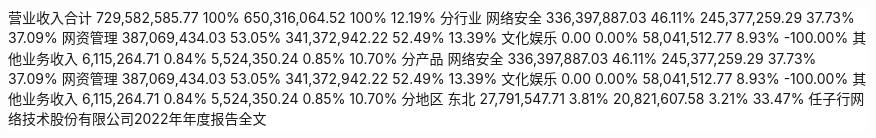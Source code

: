 营业收入合计
729,582,585.77
100%
650,316,064.52
100%
12.19%
分行业
网络安全
336,397,887.03
46.11%
245,377,259.29
37.73%
37.09%
网资管理
387,069,434.03
53.05%
341,372,942.22
52.49%
13.39%
文化娱乐
0.00
0.00%
58,041,512.77
8.93%
-100.00%
其他业务收入
6,115,264.71
0.84%
5,524,350.24
0.85%
10.70%
分产品
网络安全
336,397,887.03
46.11%
245,377,259.29
37.73%
37.09%
网资管理
387,069,434.03
53.05%
341,372,942.22
52.49%
13.39%
文化娱乐
0.00
0.00%
58,041,512.77
8.93%
-100.00%
其他业务收入
6,115,264.71
0.84%
5,524,350.24
0.85%
10.70%
分地区
东北
27,791,547.71
3.81%
20,821,607.58
3.21%
33.47%
任子行网络技术股份有限公司2022年年度报告全文